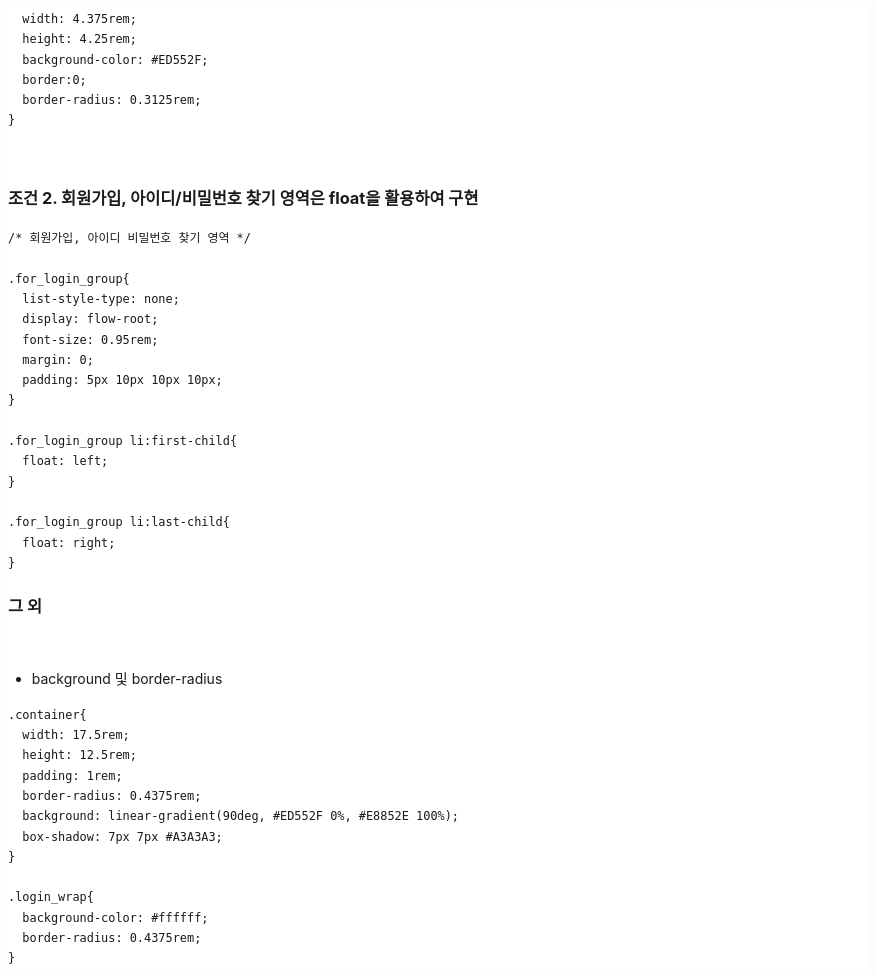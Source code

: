 ```
  width: 4.375rem;
  height: 4.25rem;
  background-color: #ED552F;
  border:0;
  border-radius: 0.3125rem;
}
```
<br/>

### 조건 2. 회원가입, 아이디/비밀번호 찾기 영역은 float을 활용하여 구현

```
/* 회원가입, 아이디 비밀번호 찾기 영역 */

.for_login_group{
  list-style-type: none;
  display: flow-root;
  font-size: 0.95rem;
  margin: 0;
  padding: 5px 10px 10px 10px;
}

.for_login_group li:first-child{
  float: left;
}

.for_login_group li:last-child{
  float: right;
}
```

### 그 외

<br/>

* background 및 border-radius
```
.container{
  width: 17.5rem;
  height: 12.5rem;
  padding: 1rem;
  border-radius: 0.4375rem;
  background: linear-gradient(90deg, #ED552F 0%, #E8852E 100%);
  box-shadow: 7px 7px #A3A3A3;
}

.login_wrap{
  background-color: #ffffff;
  border-radius: 0.4375rem;
}
```

